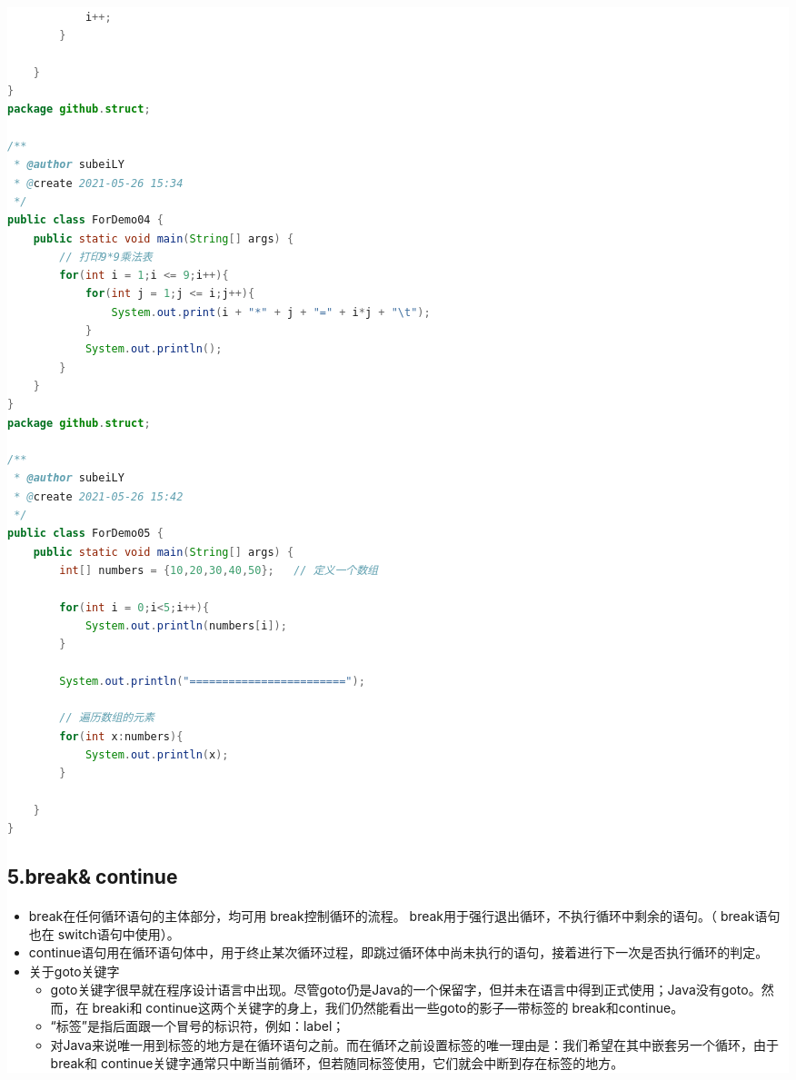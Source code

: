 ```java
            i++;
        }

    }
}
package github.struct;

/**
 * @author subeiLY
 * @create 2021-05-26 15:34
 */
public class ForDemo04 {
    public static void main(String[] args) {
        // 打印9*9乘法表
        for(int i = 1;i <= 9;i++){
            for(int j = 1;j <= i;j++){
                System.out.print(i + "*" + j + "=" + i*j + "\t");
            }
            System.out.println();
        }
    }
}
package github.struct;

/**
 * @author subeiLY
 * @create 2021-05-26 15:42
 */
public class ForDemo05 {
    public static void main(String[] args) {
        int[] numbers = {10,20,30,40,50};   // 定义一个数组

        for(int i = 0;i<5;i++){
            System.out.println(numbers[i]);
        }

        System.out.println("========================");

        // 遍历数组的元素
        for(int x:numbers){
            System.out.println(x);
        }

    }
}
```

## 5.break& continue

- break在任何循环语句的主体部分，均可用 break控制循环的流程。 break用于强行退出循环，不执行循环中剩余的语句。（ break语句也在 switch语句中使用）。
- continue语句用在循环语句体中，用于终止某次循环过程，即跳过循环体中尚未执行的语句，接着进行下一次是否执行循环的判定。
- 关于goto关键字
  - goto关键字很早就在程序设计语言中出现。尽管goto仍是Java的一个保留字，但并未在语言中得到正式使用；Java没有goto。然而，在 breaki和 continue这两个关键字的身上，我们仍然能看出一些goto的影子—带标签的 break和continue。
  - “标签”是指后面跟一个冒号的标识符，例如：label；
  - 对Java来说唯一用到标签的地方是在循环语句之前。而在循环之前设置标签的唯一理由是：我们希望在其中嵌套另一个循环，由于 break和 continue关键字通常只中断当前循环，但若随同标签使用，它们就会中断到存在标签的地方。
